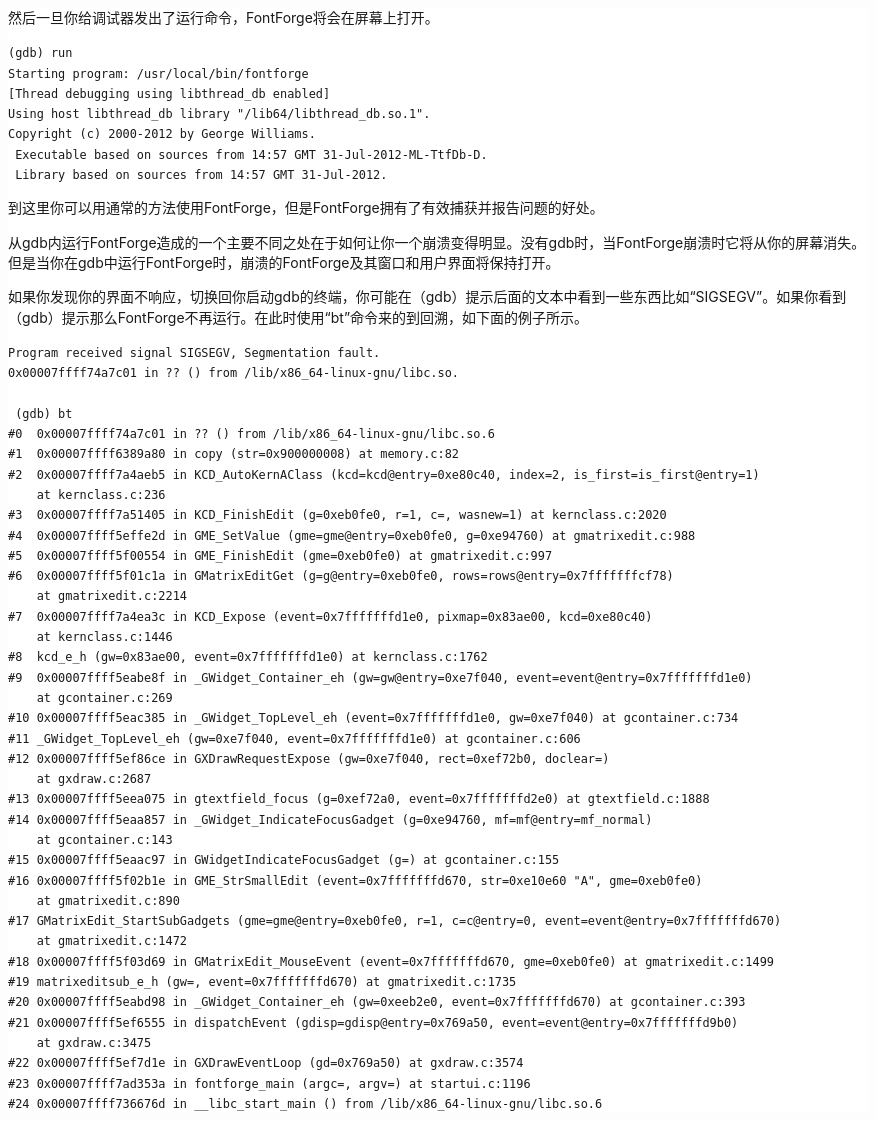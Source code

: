 然后一旦你给调试器发出了运行命令，FontForge将会在屏幕上打开。

```
(gdb) run
Starting program: /usr/local/bin/fontforge
[Thread debugging using libthread_db enabled]
Using host libthread_db library "/lib64/libthread_db.so.1".
Copyright (c) 2000-2012 by George Williams.
 Executable based on sources from 14:57 GMT 31-Jul-2012-ML-TtfDb-D.
 Library based on sources from 14:57 GMT 31-Jul-2012.
```

到这里你可以用通常的方法使用FontForge，但是FontForge拥有了有效捕获并报告问题的好处。

从gdb内运行FontForge造成的一个主要不同之处在于如何让你一个崩溃变得明显。没有gdb时，当FontForge崩溃时它将从你的屏幕消失。但是当你在gdb中运行FontForge时，崩溃的FontForge及其窗口和用户界面将保持打开。

如果你发现你的界面不响应，切换回你启动gdb的终端，你可能在（gdb）提示后面的文本中看到一些东西比如“SIGSEGV”。如果你看到（gdb）提示那么FontForge不再运行。在此时使用“bt”命令来的到回溯，如下面的例子所示。

```
Program received signal SIGSEGV, Segmentation fault.
0x00007ffff74a7c01 in ?? () from /lib/x86_64-linux-gnu/libc.so.

 (gdb) bt
#0  0x00007ffff74a7c01 in ?? () from /lib/x86_64-linux-gnu/libc.so.6
#1  0x00007ffff6389a80 in copy (str=0x900000008) at memory.c:82
#2  0x00007ffff7a4aeb5 in KCD_AutoKernAClass (kcd=kcd@entry=0xe80c40, index=2, is_first=is_first@entry=1)
    at kernclass.c:236
#3  0x00007ffff7a51405 in KCD_FinishEdit (g=0xeb0fe0, r=1, c=, wasnew=1) at kernclass.c:2020
#4  0x00007ffff5effe2d in GME_SetValue (gme=gme@entry=0xeb0fe0, g=0xe94760) at gmatrixedit.c:988
#5  0x00007ffff5f00554 in GME_FinishEdit (gme=0xeb0fe0) at gmatrixedit.c:997
#6  0x00007ffff5f01c1a in GMatrixEditGet (g=g@entry=0xeb0fe0, rows=rows@entry=0x7fffffffcf78)
    at gmatrixedit.c:2214
#7  0x00007ffff7a4ea3c in KCD_Expose (event=0x7fffffffd1e0, pixmap=0x83ae00, kcd=0xe80c40)
    at kernclass.c:1446
#8  kcd_e_h (gw=0x83ae00, event=0x7fffffffd1e0) at kernclass.c:1762
#9  0x00007ffff5eabe8f in _GWidget_Container_eh (gw=gw@entry=0xe7f040, event=event@entry=0x7fffffffd1e0)
    at gcontainer.c:269
#10 0x00007ffff5eac385 in _GWidget_TopLevel_eh (event=0x7fffffffd1e0, gw=0xe7f040) at gcontainer.c:734
#11 _GWidget_TopLevel_eh (gw=0xe7f040, event=0x7fffffffd1e0) at gcontainer.c:606
#12 0x00007ffff5ef86ce in GXDrawRequestExpose (gw=0xe7f040, rect=0xef72b0, doclear=)
    at gxdraw.c:2687
#13 0x00007ffff5eea075 in gtextfield_focus (g=0xef72a0, event=0x7fffffffd2e0) at gtextfield.c:1888
#14 0x00007ffff5eaa857 in _GWidget_IndicateFocusGadget (g=0xe94760, mf=mf@entry=mf_normal)
    at gcontainer.c:143
#15 0x00007ffff5eaac97 in GWidgetIndicateFocusGadget (g=) at gcontainer.c:155
#16 0x00007ffff5f02b1e in GME_StrSmallEdit (event=0x7fffffffd670, str=0xe10e60 "A", gme=0xeb0fe0)
    at gmatrixedit.c:890
#17 GMatrixEdit_StartSubGadgets (gme=gme@entry=0xeb0fe0, r=1, c=c@entry=0, event=event@entry=0x7fffffffd670)
    at gmatrixedit.c:1472
#18 0x00007ffff5f03d69 in GMatrixEdit_MouseEvent (event=0x7fffffffd670, gme=0xeb0fe0) at gmatrixedit.c:1499
#19 matrixeditsub_e_h (gw=, event=0x7fffffffd670) at gmatrixedit.c:1735
#20 0x00007ffff5eabd98 in _GWidget_Container_eh (gw=0xeeb2e0, event=0x7fffffffd670) at gcontainer.c:393
#21 0x00007ffff5ef6555 in dispatchEvent (gdisp=gdisp@entry=0x769a50, event=event@entry=0x7fffffffd9b0)
    at gxdraw.c:3475
#22 0x00007ffff5ef7d1e in GXDrawEventLoop (gd=0x769a50) at gxdraw.c:3574
#23 0x00007ffff7ad353a in fontforge_main (argc=, argv=) at startui.c:1196
#24 0x00007ffff736676d in __libc_start_main () from /lib/x86_64-linux-gnu/libc.so.6
```